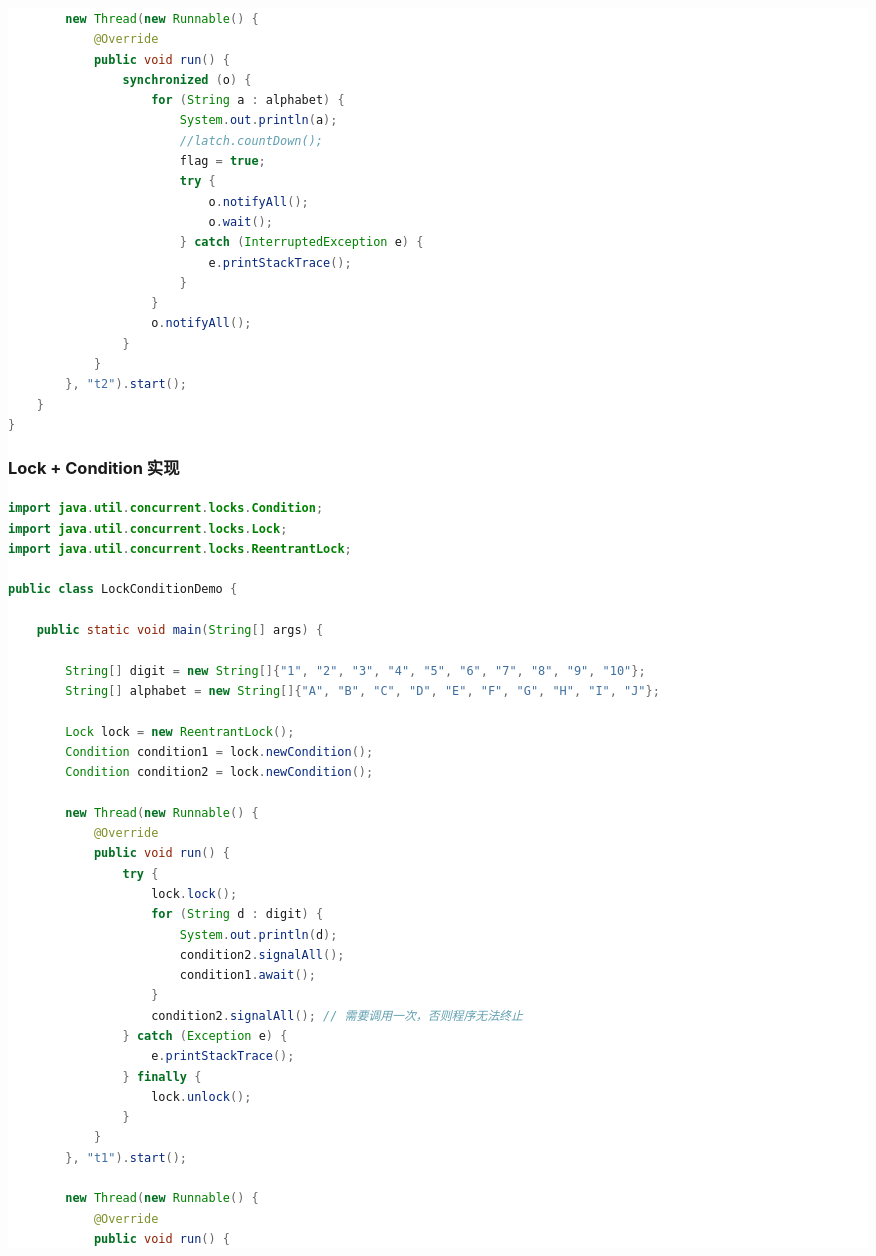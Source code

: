 ```java
        new Thread(new Runnable() {
            @Override
            public void run() {
                synchronized (o) {
                    for (String a : alphabet) {
                        System.out.println(a);
                        //latch.countDown();
                        flag = true;
                        try {
                            o.notifyAll();
                            o.wait();
                        } catch (InterruptedException e) {
                            e.printStackTrace();
                        }
                    }
                    o.notifyAll();
                }
            }
        }, "t2").start();
    }
}
```

### Lock + Condition 实现

```java
import java.util.concurrent.locks.Condition;
import java.util.concurrent.locks.Lock;
import java.util.concurrent.locks.ReentrantLock;

public class LockConditionDemo {
    
    public static void main(String[] args) {
        
        String[] digit = new String[]{"1", "2", "3", "4", "5", "6", "7", "8", "9", "10"};
        String[] alphabet = new String[]{"A", "B", "C", "D", "E", "F", "G", "H", "I", "J"};
    
        Lock lock = new ReentrantLock();
        Condition condition1 = lock.newCondition();
        Condition condition2 = lock.newCondition();
        
        new Thread(new Runnable() {
            @Override
            public void run() {
                try {
                    lock.lock();
                    for (String d : digit) {
                        System.out.println(d);
                        condition2.signalAll();
                        condition1.await();
                    }
                    condition2.signalAll(); // 需要调用一次，否则程序无法终止
                } catch (Exception e) {
                    e.printStackTrace();
                } finally {
                    lock.unlock();
                }
            }
        }, "t1").start();
        
        new Thread(new Runnable() {
            @Override
            public void run() {
```